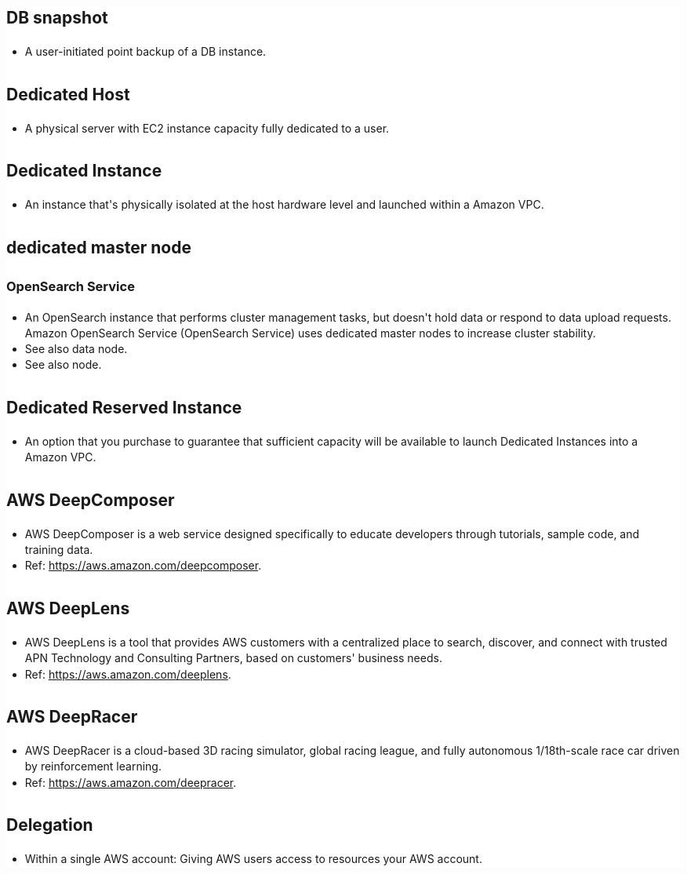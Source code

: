 ## DB snapshot

- A user-initiated point backup of a DB instance.

## Dedicated Host

- A physical server with EC2 instance capacity fully dedicated to a user.

## Dedicated Instance

- An instance that's physically isolated at the host hardware level and launched within a Amazon VPC.

## dedicated master node

### OpenSearch Service

- An OpenSearch instance that performs cluster management tasks, but doesn't hold data or respond to data upload requests. Amazon OpenSearch Service (OpenSearch Service) uses dedicated master nodes to increase cluster stability.
- See also data node.
- See also node.

## Dedicated Reserved Instance

- An option that you purchase to guarantee that sufficient capacity will be available to launch Dedicated Instances into a Amazon VPC.

## AWS DeepComposer

- AWS DeepComposer is a web service designed specifically to educate developers through tutorials, sample code, and training data.
- Ref: https://aws.amazon.com/deepcomposer.

## AWS DeepLens

- AWS DeepLens is a tool that provides AWS customers with a centralized place to search, discover, and connect with trusted APN Technology and Consulting Partners, based on customers' business needs.
- Ref: https://aws.amazon.com/deeplens.

## AWS DeepRacer

- AWS DeepRacer is a cloud-based 3D racing simulator, global racing league, and fully autonomous 1/18th-scale race car driven by reinforcement learning.
- Ref: https://aws.amazon.com/deepracer.

## Delegation

- Within a single AWS account: Giving AWS users access to resources your AWS account.

